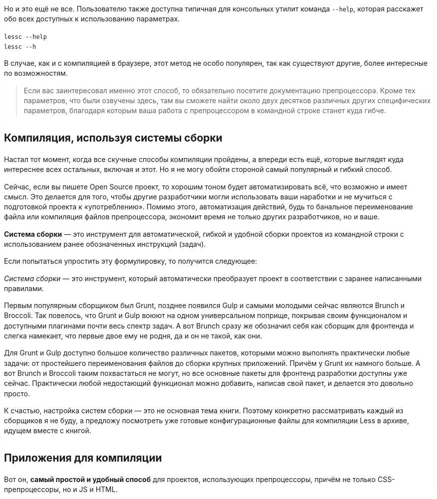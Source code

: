 Но и это ещё не все. Пользователю также доступна типичная для консольных утилит команда `--help`, которая расскажет обо всех доступных к использованию параметрах.

```
lessc --help
lessc --h
```

В случае, как и с компиляцией в браузере, этот метод не особо популярен, так как существуют другие, более интересные по возможностям.

> Если вас заинтересовал именно этот способ, то обязательно посетите документацию препроцессора. Кроме тех параметров, что были озвучены здесь, там вы сможете найти около двух десятков различных других специфических параметров, благодаря которым ваша работа с препроцессором в командной строке станет куда гибче.

## Компиляция, используя системы сборки

Настал тот момент, когда все скучные способы компиляции пройдены, а впереди есть ещё, которые выглядят куда интереснее всех остальных, включая и этот. Но я не могу обойти стороной самый популярный и гибкий способ.

Сейчас, если вы пишете Open Source проект, то хорошим тоном будет автоматизировать всё, что возможно и имеет смысл. Это делается для того, чтобы другие разработчики могли использовать ваши наработки и не мучиться с подготовкой проекта к «употреблению». Помимо этого, автоматизация действий, будь то банальное переименование файла или компиляция файлов препроцессора, экономит время не только других разработчиков, но и ваше.

**Система сборки** — это инструмент для автоматической, гибкой и удобной сборки проектов из командной строки с использованием ранее обозначенных инструкций (задач).

Если попытаться упростить эту формулировку, то получится следующее:

_Система сборки_ — это инструмент, который автоматически преобразует проект в соответствии с заранее написанными правилами.

Первым популярным сборщиком был Grunt, позднее появился Gulp и самыми молодыми сейчас являются Brunch и Broccoli. Так повелось, что Grunt и Gulp воюют на одном универсальном поприще, покрывая своим функционалом и доступными плагинами почти весь спектр задач. А вот Brunch сразу же обозначил себя как сборщик для фронтенда и слегка намекает, что первые двое ему не родня, да и он не такой, как они.

Для Grunt и Gulp доступно большое количество различных пакетов, которыми можно выполнять практически любые задачи: от простейшего переименования файлов до сборки крупных приложений. Причём у Grunt их намного больше. А вот Brunch и Broccoli таким похвастаться не могут, но все основные пакеты для фронтенд разработки доступны уже сейчас. Практически любой недостающий функционал можно добавить, написав свой пакет, и делается это довольно просто.

К счастью, настройка систем сборки — это не основная тема книги. Поэтому конкретно рассматривать каждый из сборщиков я не буду, а предложу посмотреть уже готовые конфигурационные файлы для компиляции Less в архиве, идущем вместе с книгой.

## Приложения для компиляции

Вот он, **самый простой и удобный способ** для проектов, использующих препроцессоры, причём не только CSS-препроцессоры, но и JS и HTML.
